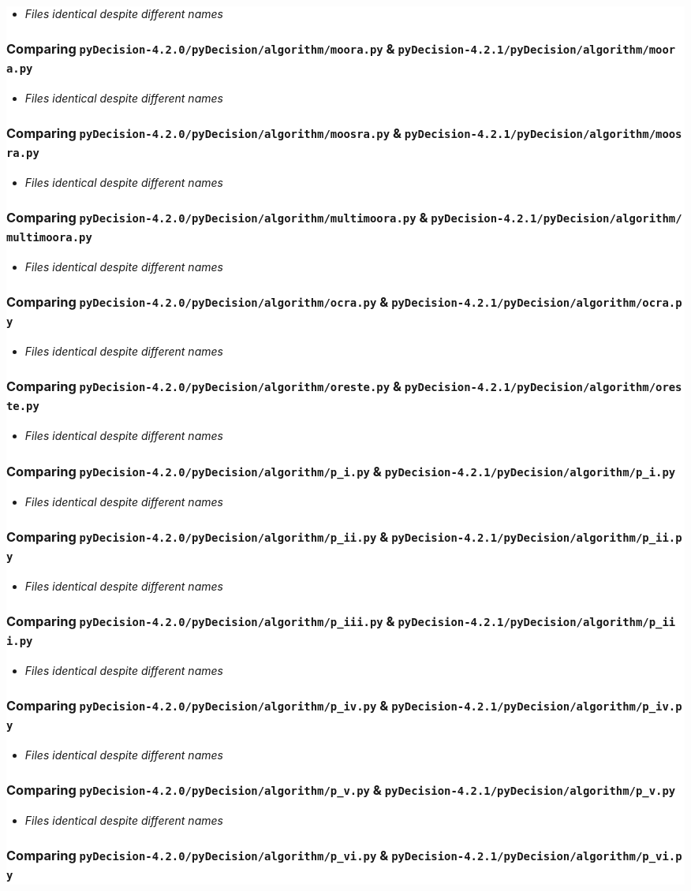  * *Files identical despite different names*

### Comparing `pyDecision-4.2.0/pyDecision/algorithm/moora.py` & `pyDecision-4.2.1/pyDecision/algorithm/moora.py`

 * *Files identical despite different names*

### Comparing `pyDecision-4.2.0/pyDecision/algorithm/moosra.py` & `pyDecision-4.2.1/pyDecision/algorithm/moosra.py`

 * *Files identical despite different names*

### Comparing `pyDecision-4.2.0/pyDecision/algorithm/multimoora.py` & `pyDecision-4.2.1/pyDecision/algorithm/multimoora.py`

 * *Files identical despite different names*

### Comparing `pyDecision-4.2.0/pyDecision/algorithm/ocra.py` & `pyDecision-4.2.1/pyDecision/algorithm/ocra.py`

 * *Files identical despite different names*

### Comparing `pyDecision-4.2.0/pyDecision/algorithm/oreste.py` & `pyDecision-4.2.1/pyDecision/algorithm/oreste.py`

 * *Files identical despite different names*

### Comparing `pyDecision-4.2.0/pyDecision/algorithm/p_i.py` & `pyDecision-4.2.1/pyDecision/algorithm/p_i.py`

 * *Files identical despite different names*

### Comparing `pyDecision-4.2.0/pyDecision/algorithm/p_ii.py` & `pyDecision-4.2.1/pyDecision/algorithm/p_ii.py`

 * *Files identical despite different names*

### Comparing `pyDecision-4.2.0/pyDecision/algorithm/p_iii.py` & `pyDecision-4.2.1/pyDecision/algorithm/p_iii.py`

 * *Files identical despite different names*

### Comparing `pyDecision-4.2.0/pyDecision/algorithm/p_iv.py` & `pyDecision-4.2.1/pyDecision/algorithm/p_iv.py`

 * *Files identical despite different names*

### Comparing `pyDecision-4.2.0/pyDecision/algorithm/p_v.py` & `pyDecision-4.2.1/pyDecision/algorithm/p_v.py`

 * *Files identical despite different names*

### Comparing `pyDecision-4.2.0/pyDecision/algorithm/p_vi.py` & `pyDecision-4.2.1/pyDecision/algorithm/p_vi.py`
